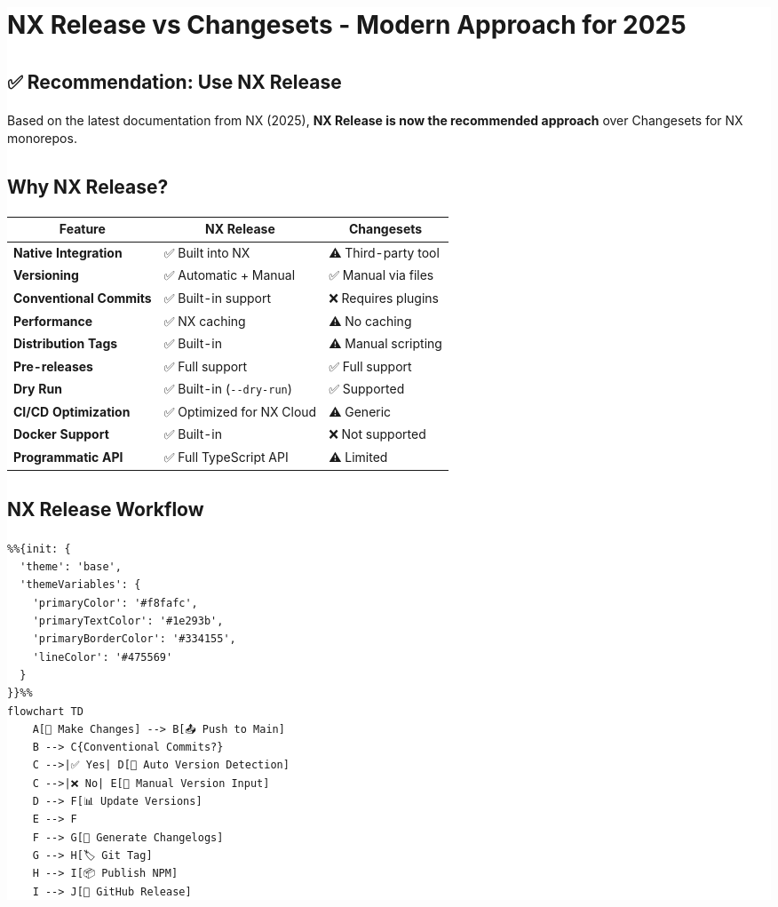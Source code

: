 # NX Release vs Changesets - Modern Approach for 2025

## ✅ Recommendation: Use NX Release

Based on the latest documentation from NX (2025), **NX Release is now the recommended approach** over Changesets for NX monorepos.

## Why NX Release?

| Feature                  | NX Release                | Changesets          |
| ------------------------ | ------------------------- | ------------------- |
| **Native Integration**   | ✅ Built into NX          | ⚠️ Third-party tool |
| **Versioning**           | ✅ Automatic + Manual     | ✅ Manual via files |
| **Conventional Commits** | ✅ Built-in support       | ❌ Requires plugins |
| **Performance**          | ✅ NX caching             | ⚠️ No caching       |
| **Distribution Tags**    | ✅ Built-in               | ⚠️ Manual scripting |
| **Pre-releases**         | ✅ Full support           | ✅ Full support     |
| **Dry Run**              | ✅ Built-in (`--dry-run`) | ✅ Supported        |
| **CI/CD Optimization**   | ✅ Optimized for NX Cloud | ⚠️ Generic          |
| **Docker Support**       | ✅ Built-in               | ❌ Not supported    |
| **Programmatic API**     | ✅ Full TypeScript API    | ⚠️ Limited          |

## NX Release Workflow

```mermaid
%%{init: {
  'theme': 'base',
  'themeVariables': {
    'primaryColor': '#f8fafc',
    'primaryTextColor': '#1e293b',
    'primaryBorderColor': '#334155',
    'lineColor': '#475569'
  }
}}%%
flowchart TD
    A[🔨 Make Changes] --> B[📤 Push to Main]
    B --> C{Conventional Commits?}
    C -->|✅ Yes| D[🤖 Auto Version Detection]
    C -->|❌ No| E[📝 Manual Version Input]
    D --> F[📊 Update Versions]
    E --> F
    F --> G[📝 Generate Changelogs]
    G --> H[🏷️ Git Tag]
    H --> I[📦 Publish NPM]
    I --> J[🎉 GitHub Release]
```
